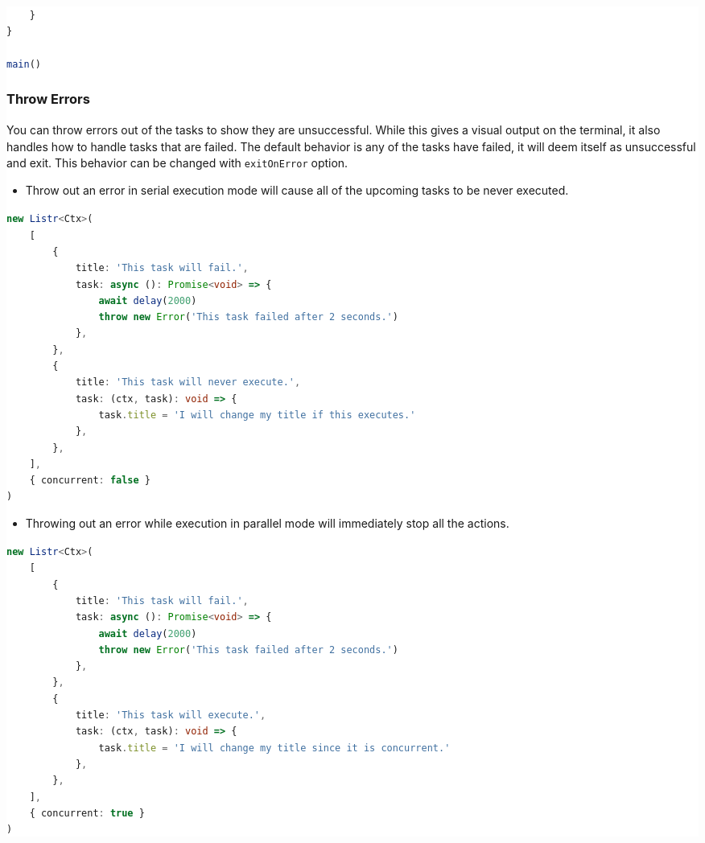 ```typescript
	}
}

main()
```

### Throw Errors

You can throw errors out of the tasks to show they are unsuccessful. While this gives a visual output on the terminal, it also handles how to handle tasks that are failed. The default behavior is any of the tasks have failed, it will deem itself as unsuccessful and exit. This behavior can be changed with `exitOnError` option.

- Throw out an error in serial execution mode will cause all of the upcoming tasks to be never executed.

```typescript
new Listr<Ctx>(
	[
		{
			title: 'This task will fail.',
			task: async (): Promise<void> => {
				await delay(2000)
				throw new Error('This task failed after 2 seconds.')
			},
		},
		{
			title: 'This task will never execute.',
			task: (ctx, task): void => {
				task.title = 'I will change my title if this executes.'
			},
		},
	],
	{ concurrent: false }
)
```

- Throwing out an error while execution in parallel mode will immediately stop all the actions.

```typescript
new Listr<Ctx>(
	[
		{
			title: 'This task will fail.',
			task: async (): Promise<void> => {
				await delay(2000)
				throw new Error('This task failed after 2 seconds.')
			},
		},
		{
			title: 'This task will execute.',
			task: (ctx, task): void => {
				task.title = 'I will change my title since it is concurrent.'
			},
		},
	],
	{ concurrent: true }
)
```

